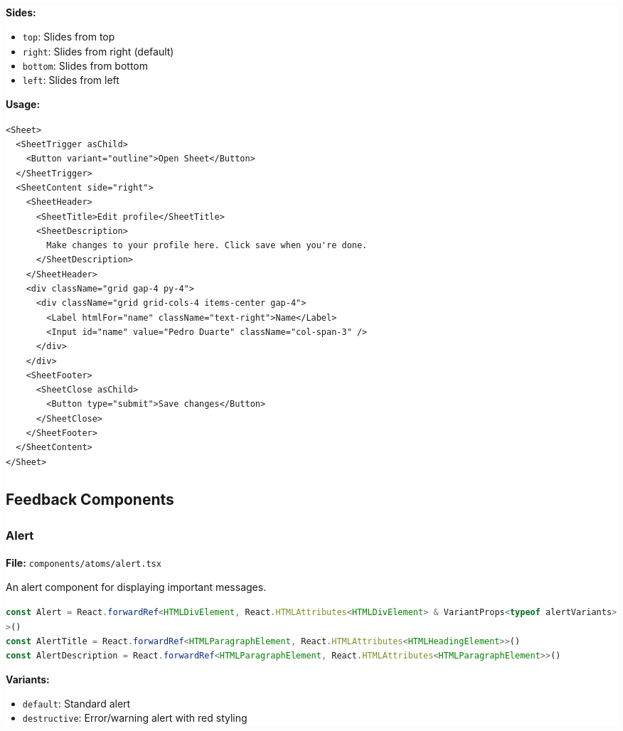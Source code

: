 **Sides:**
- `top`: Slides from top
- `right`: Slides from right (default)
- `bottom`: Slides from bottom  
- `left`: Slides from left

**Usage:**
```tsx
<Sheet>
  <SheetTrigger asChild>
    <Button variant="outline">Open Sheet</Button>
  </SheetTrigger>
  <SheetContent side="right">
    <SheetHeader>
      <SheetTitle>Edit profile</SheetTitle>
      <SheetDescription>
        Make changes to your profile here. Click save when you're done.
      </SheetDescription>
    </SheetHeader>
    <div className="grid gap-4 py-4">
      <div className="grid grid-cols-4 items-center gap-4">
        <Label htmlFor="name" className="text-right">Name</Label>
        <Input id="name" value="Pedro Duarte" className="col-span-3" />
      </div>
    </div>
    <SheetFooter>
      <SheetClose asChild>
        <Button type="submit">Save changes</Button>
      </SheetClose>
    </SheetFooter>
  </SheetContent>
</Sheet>
```

## Feedback Components

### Alert

**File:** `components/atoms/alert.tsx`

An alert component for displaying important messages.

```typescript
const Alert = React.forwardRef<HTMLDivElement, React.HTMLAttributes<HTMLDivElement> & VariantProps<typeof alertVariants>>()
const AlertTitle = React.forwardRef<HTMLParagraphElement, React.HTMLAttributes<HTMLHeadingElement>>()
const AlertDescription = React.forwardRef<HTMLParagraphElement, React.HTMLAttributes<HTMLParagraphElement>>()
```

**Variants:**
- `default`: Standard alert
- `destructive`: Error/warning alert with red styling
